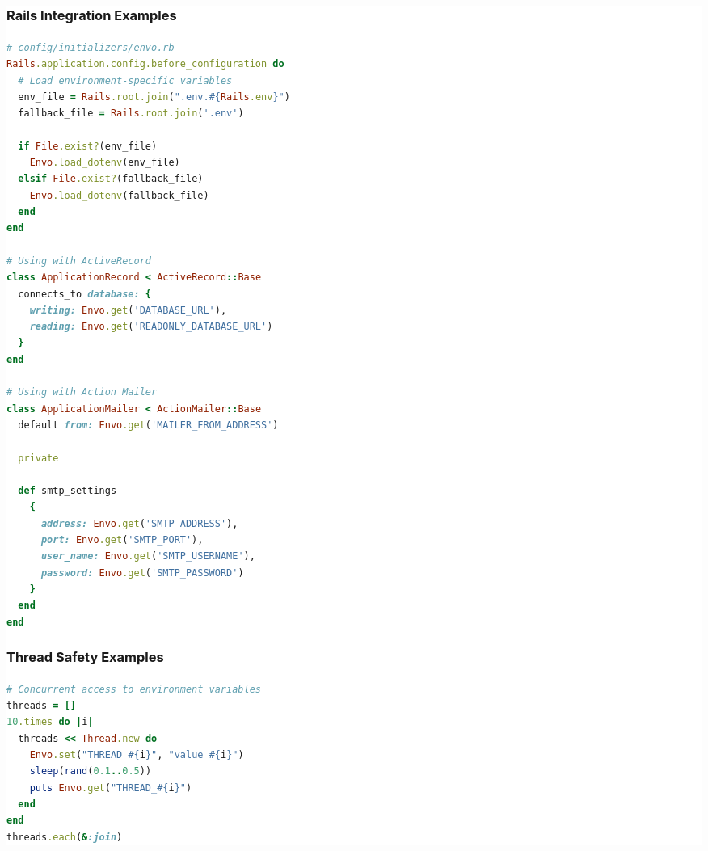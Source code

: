 ### Rails Integration Examples

```ruby
# config/initializers/envo.rb
Rails.application.config.before_configuration do
  # Load environment-specific variables
  env_file = Rails.root.join(".env.#{Rails.env}")
  fallback_file = Rails.root.join('.env')
  
  if File.exist?(env_file)
    Envo.load_dotenv(env_file)
  elsif File.exist?(fallback_file)
    Envo.load_dotenv(fallback_file)
  end
end

# Using with ActiveRecord
class ApplicationRecord < ActiveRecord::Base
  connects_to database: { 
    writing: Envo.get('DATABASE_URL'),
    reading: Envo.get('READONLY_DATABASE_URL')
  }
end

# Using with Action Mailer
class ApplicationMailer < ActionMailer::Base
  default from: Envo.get('MAILER_FROM_ADDRESS')
  
  private
  
  def smtp_settings
    {
      address: Envo.get('SMTP_ADDRESS'),
      port: Envo.get('SMTP_PORT'),
      user_name: Envo.get('SMTP_USERNAME'),
      password: Envo.get('SMTP_PASSWORD')
    }
  end
end
```

### Thread Safety Examples

```ruby
# Concurrent access to environment variables
threads = []
10.times do |i|
  threads << Thread.new do
    Envo.set("THREAD_#{i}", "value_#{i}")
    sleep(rand(0.1..0.5))
    puts Envo.get("THREAD_#{i}")
  end
end
threads.each(&:join)
```
